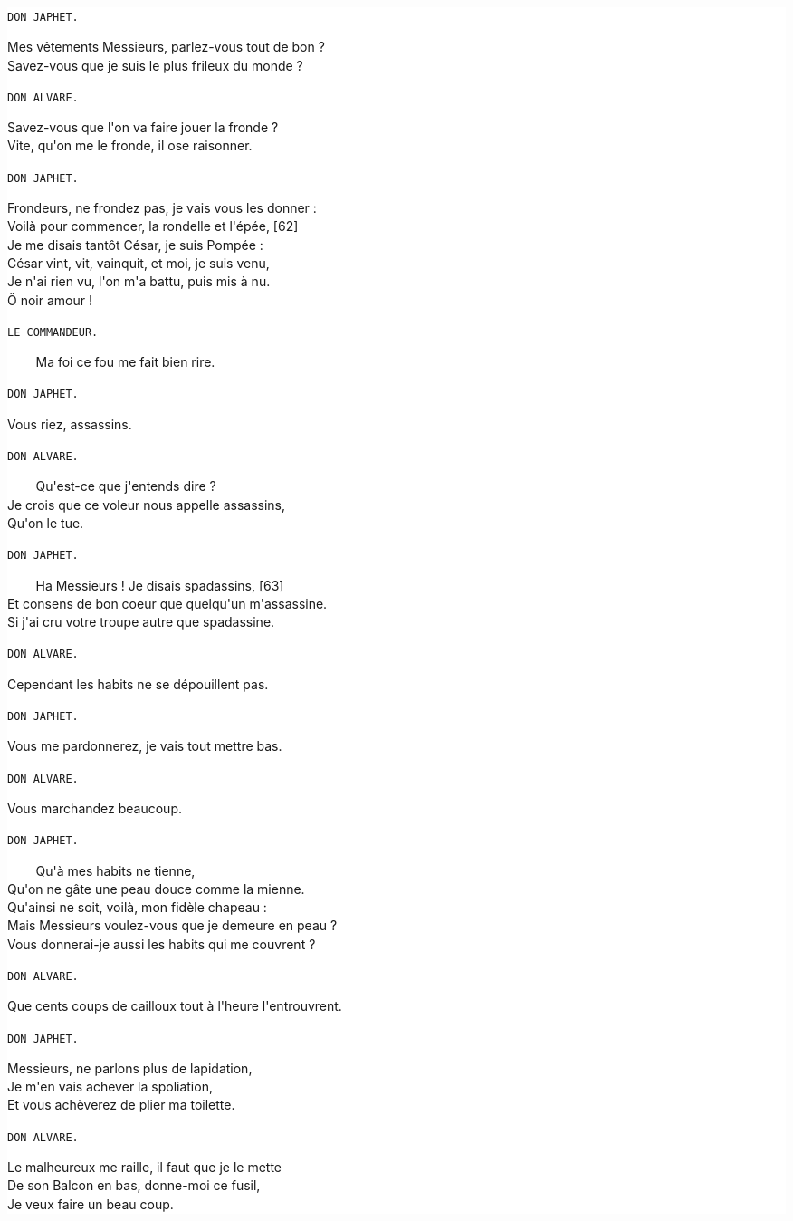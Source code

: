     DON JAPHET.
Mes vêtements Messieurs, parlez-vous tout de bon ?  
Savez-vous que je suis le plus frileux du monde ?  

    DON ALVARE.
Savez-vous que l'on va faire jouer la fronde ?  
Vite, qu'on me le fronde, il ose raisonner.  

    DON JAPHET.
Frondeurs, ne frondez pas, je vais vous les donner :  
Voilà pour commencer, la rondelle et l'épée, [62]  
Je me disais tantôt César, je suis Pompée :  
César vint, vit, vainquit, et moi, je suis venu,  
Je n'ai rien vu, l'on m'a battu, puis mis à nu.  
Ô noir amour !  

    LE COMMANDEUR.
        Ma foi ce fou me fait bien rire.  

    DON JAPHET.
Vous riez, assassins.  

    DON ALVARE.
        Qu'est-ce que j'entends dire ?  
Je crois que ce voleur nous appelle assassins,  
Qu'on le tue.  

    DON JAPHET.
        Ha Messieurs ! Je disais spadassins, [63]  
Et consens de bon coeur que quelqu'un m'assassine.  
Si j'ai cru votre troupe autre que spadassine.  

    DON ALVARE.
Cependant les habits ne se dépouillent pas.  

    DON JAPHET.
Vous me pardonnerez, je vais tout mettre bas.  

    DON ALVARE.
Vous marchandez beaucoup.  

    DON JAPHET.
        Qu'à mes habits ne tienne,  
Qu'on ne gâte une peau douce comme la mienne.  
Qu'ainsi ne soit, voilà, mon fidèle chapeau :  
Mais Messieurs voulez-vous que je demeure en peau ?  
Vous donnerai-je aussi les habits qui me couvrent ?  

    DON ALVARE.
Que cents coups de cailloux tout à l'heure l'entrouvrent.  

    DON JAPHET.
Messieurs, ne parlons plus de lapidation,  
Je m'en vais achever la spoliation,  
Et vous achèverez de plier ma toilette.  

    DON ALVARE.
Le malheureux me raille, il faut que je le mette  
De son Balcon en bas, donne-moi ce fusil,  
Je veux faire un beau coup.  
